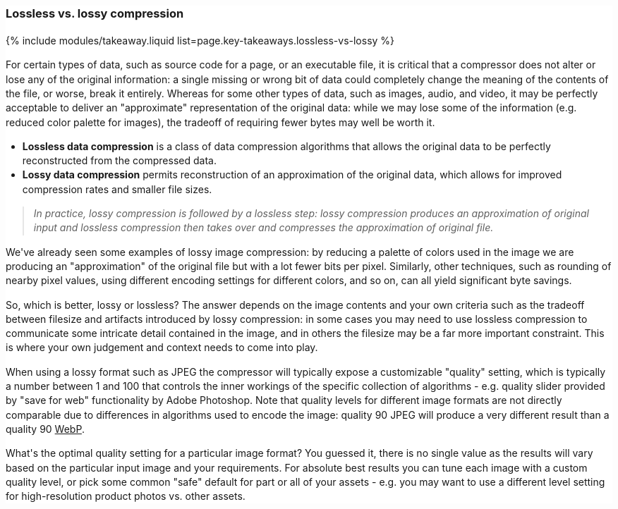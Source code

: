 ### Lossless vs. lossy compression

{% include modules/takeaway.liquid list=page.key-takeaways.lossless-vs-lossy %}

For certain types of data, such as source code for a page, or an executable
file, it is critical that a compressor does not alter or lose any of the
original information: a single missing or wrong bit of data could completely
change the meaning of the contents of the file, or worse, break it entirely.
Whereas for some other types of data, such as images, audio, and video, it may
be perfectly acceptable to deliver an "approximate" representation of the
original data: while we may lose some of the information (e.g. reduced color
palette for images), the tradeoff of requiring fewer bytes may well be worth it.

* **Lossless data compression** is a class of data compression algorithms that
  allows the original data to be perfectly reconstructed from the compressed
  data.
* **Lossy data compression** permits reconstruction of an approximation of the
  original data, which allows for improved compression rates and smaller file
  sizes.



> _In practice, lossy compression is followed by a lossless step: lossy
> compression produces an approximation of original input and lossless
> compression then takes over and compresses the approximation of original
> file._

We've already seen some examples of lossy image compression: by reducing a
palette of colors used in the image we are producing an "approximation" of the
original file but with a lot fewer bits per pixel. Similarly, other techniques,
such as rounding of nearby pixel values, using different encoding settings for
different colors, and so on, can all yield significant byte savings.

So, which is better, lossy or lossless? The answer depends on the image contents
and your own criteria such as the tradeoff between filesize and artifacts
introduced by lossy compression: in some cases you may need to use lossless
compression to communicate some intricate detail contained in the image, and in
others the filesize may be a far more important constraint. This is where your
own judgement and context needs to come into play.

When using a lossy format such as JPEG the compressor will typically expose a
customizable "quality" setting, which is typically a number between 1 and 100
that controls the inner workings of the specific collection of algorithms - e.g.
quality slider provided by "save for web" functionality by Adobe Photoshop. Note
that quality levels for different image formats are not directly comparable due
to differences in algorithms used to encode the image: quality 90 JPEG will
produce a very different result than a quality 90
[WebP](https://developers.google.com/speed/webp/).

What's the optimal quality setting for a particular image format? You guessed
it, there is no single value as the results will vary based on the particular
input image and your requirements. For absolute best results you can tune each
image with a custom quality level, or pick some common "safe" default for part
or all of your assets - e.g. you may want to use a different level setting for
high-resolution product photos vs. other assets.
